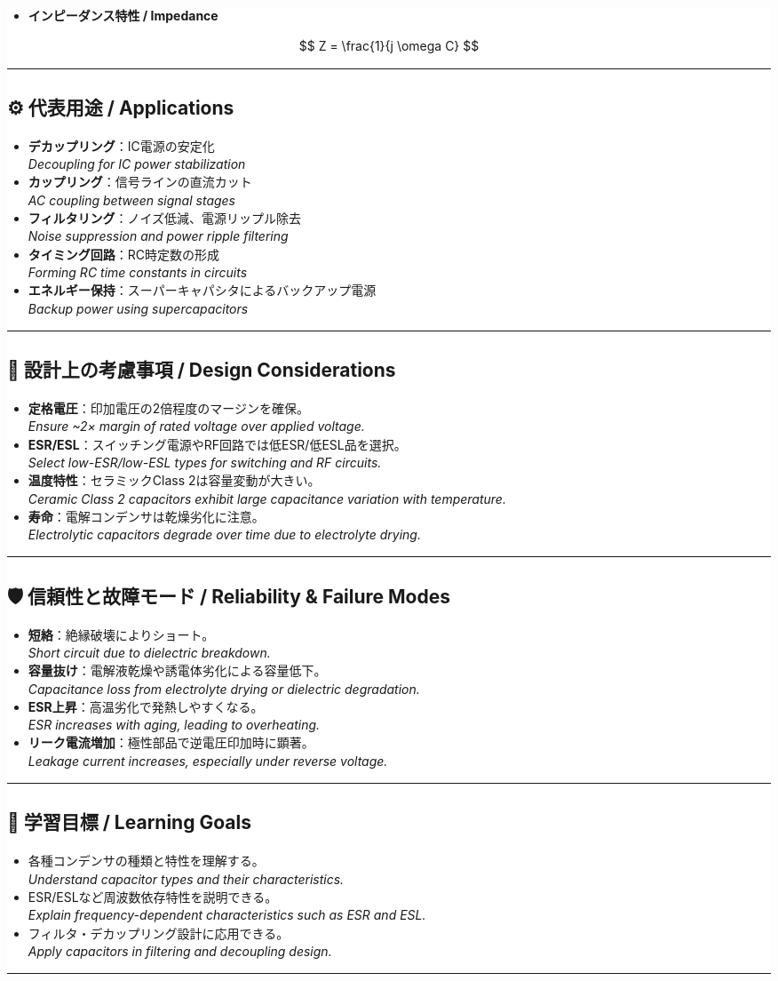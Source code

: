 - **インピーダンス特性 / Impedance**  

$$
Z = \frac{1}{j \omega C}
$$

---

## ⚙️ 代表用途 / Applications
- **デカップリング**：IC電源の安定化  
  *Decoupling for IC power stabilization*  
- **カップリング**：信号ラインの直流カット  
  *AC coupling between signal stages*  
- **フィルタリング**：ノイズ低減、電源リップル除去  
  *Noise suppression and power ripple filtering*  
- **タイミング回路**：RC時定数の形成  
  *Forming RC time constants in circuits*  
- **エネルギー保持**：スーパーキャパシタによるバックアップ電源  
  *Backup power using supercapacitors*  

---

## 🧵 設計上の考慮事項 / Design Considerations
- **定格電圧**：印加電圧の2倍程度のマージンを確保。  
  *Ensure ~2× margin of rated voltage over applied voltage.*  
- **ESR/ESL**：スイッチング電源やRF回路では低ESR/低ESL品を選択。  
  *Select low-ESR/low-ESL types for switching and RF circuits.*  
- **温度特性**：セラミックClass 2は容量変動が大きい。  
  *Ceramic Class 2 capacitors exhibit large capacitance variation with temperature.*  
- **寿命**：電解コンデンサは乾燥劣化に注意。  
  *Electrolytic capacitors degrade over time due to electrolyte drying.*  

---

## 🛡 信頼性と故障モード / Reliability & Failure Modes
- **短絡**：絶縁破壊によりショート。  
  *Short circuit due to dielectric breakdown.*  
- **容量抜け**：電解液乾燥や誘電体劣化による容量低下。  
  *Capacitance loss from electrolyte drying or dielectric degradation.*  
- **ESR上昇**：高温劣化で発熱しやすくなる。  
  *ESR increases with aging, leading to overheating.*  
- **リーク電流増加**：極性部品で逆電圧印加時に顕著。  
  *Leakage current increases, especially under reverse voltage.*  

---

## 🎯 学習目標 / Learning Goals
- 各種コンデンサの種類と特性を理解する。  
  *Understand capacitor types and their characteristics.*  
- ESR/ESLなど周波数依存特性を説明できる。  
  *Explain frequency-dependent characteristics such as ESR and ESL.*  
- フィルタ・デカップリング設計に応用できる。  
  *Apply capacitors in filtering and decoupling design.*  

---